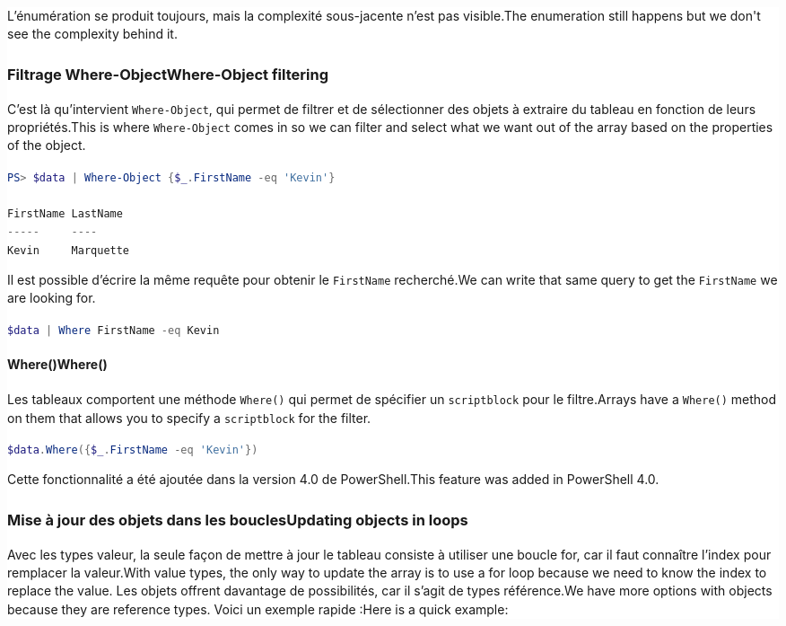 <span data-ttu-id="c4de6-246">L’énumération se produit toujours, mais la complexité sous-jacente n’est pas visible.</span><span class="sxs-lookup"><span data-stu-id="c4de6-246">The enumeration still happens but we don't see the complexity behind it.</span></span>

### <a name="where-object-filtering"></a><span data-ttu-id="c4de6-247">Filtrage Where-Object</span><span class="sxs-lookup"><span data-stu-id="c4de6-247">Where-Object filtering</span></span>

<span data-ttu-id="c4de6-248">C’est là qu’intervient `Where-Object`, qui permet de filtrer et de sélectionner des objets à extraire du tableau en fonction de leurs propriétés.</span><span class="sxs-lookup"><span data-stu-id="c4de6-248">This is where `Where-Object` comes in so we can filter and select what we want out of the array based on the properties of the object.</span></span>

```powershell
PS> $data | Where-Object {$_.FirstName -eq 'Kevin'}

FirstName LastName
-----     ----
Kevin     Marquette
```

<span data-ttu-id="c4de6-249">Il est possible d’écrire la même requête pour obtenir le `FirstName` recherché.</span><span class="sxs-lookup"><span data-stu-id="c4de6-249">We can write that same query to get the `FirstName` we are looking for.</span></span>

```powershell
$data | Where FirstName -eq Kevin
```

#### <a name="where"></a><span data-ttu-id="c4de6-250">Where()</span><span class="sxs-lookup"><span data-stu-id="c4de6-250">Where()</span></span>

<span data-ttu-id="c4de6-251">Les tableaux comportent une méthode `Where()` qui permet de spécifier un `scriptblock` pour le filtre.</span><span class="sxs-lookup"><span data-stu-id="c4de6-251">Arrays have a `Where()` method on them that allows you to specify a `scriptblock` for the filter.</span></span>

```powershell
$data.Where({$_.FirstName -eq 'Kevin'})
```

<span data-ttu-id="c4de6-252">Cette fonctionnalité a été ajoutée dans la version 4.0 de PowerShell.</span><span class="sxs-lookup"><span data-stu-id="c4de6-252">This feature was added in PowerShell 4.0.</span></span>

### <a name="updating-objects-in-loops"></a><span data-ttu-id="c4de6-253">Mise à jour des objets dans les boucles</span><span class="sxs-lookup"><span data-stu-id="c4de6-253">Updating objects in loops</span></span>

<span data-ttu-id="c4de6-254">Avec les types valeur, la seule façon de mettre à jour le tableau consiste à utiliser une boucle for, car il faut connaître l’index pour remplacer la valeur.</span><span class="sxs-lookup"><span data-stu-id="c4de6-254">With value types, the only way to update the array is to use a for loop because we need to know the index to replace the value.</span></span> <span data-ttu-id="c4de6-255">Les objets offrent davantage de possibilités, car il s’agit de types référence.</span><span class="sxs-lookup"><span data-stu-id="c4de6-255">We have more options with objects because they are reference types.</span></span> <span data-ttu-id="c4de6-256">Voici un exemple rapide :</span><span class="sxs-lookup"><span data-stu-id="c4de6-256">Here is a quick example:</span></span>
